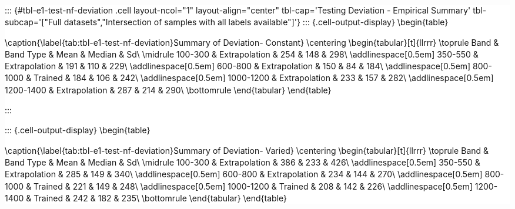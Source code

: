 





::: {#tbl-e1-test-nf-deviation .cell layout-ncol="1" layout-align="center" tbl-cap='Testing Deviation - Empirical Summary' tbl-subcap='["Full datasets","Intersection of samples with all labels available"]'}
::: {.cell-output-display}
\begin{table}

\caption{\label{tab:tbl-e1-test-nf-deviation}Summary of Deviation- Constant}
\centering
\begin{tabular}[t]{llrrr}
\toprule
Band & Band Type & Mean & Median & Sd\\
\midrule
100-300 & Extrapolation & 254 & 148 & 298\\
\addlinespace[0.5em]
350-550 & Extrapolation & 191 & 110 & 229\\
\addlinespace[0.5em]
600-800 & Extrapolation & 150 & 84 & 184\\
\addlinespace[0.5em]
800-1000 & Trained & 184 & 106 & 242\\
\addlinespace[0.5em]
1000-1200 & Extrapolation & 233 & 157 & 282\\
\addlinespace[0.5em]
1200-1400 & Extrapolation & 287 & 214 & 290\\
\bottomrule
\end{tabular}
\end{table}


:::

::: {.cell-output-display}
\begin{table}

\caption{\label{tab:tbl-e1-test-nf-deviation}Summary of Deviation- Varied}
\centering
\begin{tabular}[t]{llrrr}
\toprule
Band & Band Type & Mean & Median & Sd\\
\midrule
100-300 & Extrapolation & 386 & 233 & 426\\
\addlinespace[0.5em]
350-550 & Extrapolation & 285 & 149 & 340\\
\addlinespace[0.5em]
600-800 & Extrapolation & 234 & 144 & 270\\
\addlinespace[0.5em]
800-1000 & Trained & 221 & 149 & 248\\
\addlinespace[0.5em]
1000-1200 & Trained & 208 & 142 & 226\\
\addlinespace[0.5em]
1200-1400 & Trained & 242 & 182 & 235\\
\bottomrule
\end{tabular}
\end{table}

